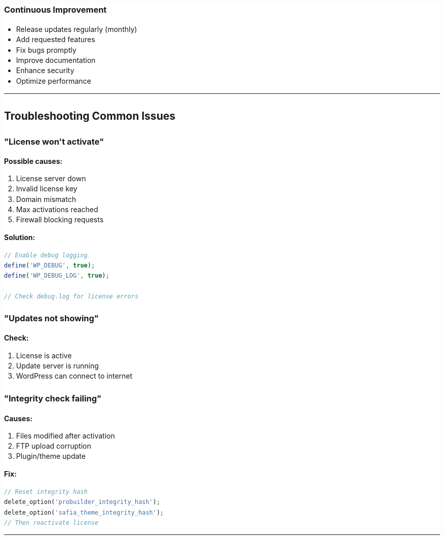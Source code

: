 ### Continuous Improvement

- Release updates regularly (monthly)
- Add requested features
- Fix bugs promptly
- Improve documentation
- Enhance security
- Optimize performance

---

## Troubleshooting Common Issues

### "License won't activate"

**Possible causes:**
1. License server down
2. Invalid license key
3. Domain mismatch
4. Max activations reached
5. Firewall blocking requests

**Solution:**
```php
// Enable debug logging
define('WP_DEBUG', true);
define('WP_DEBUG_LOG', true);

// Check debug.log for license errors
```

### "Updates not showing"

**Check:**
1. License is active
2. Update server is running
3. WordPress can connect to internet

### "Integrity check failing"

**Causes:**
1. Files modified after activation
2. FTP upload corruption
3. Plugin/theme update

**Fix:**
```php
// Reset integrity hash
delete_option('probuilder_integrity_hash');
delete_option('safia_theme_integrity_hash');
// Then reactivate license
```

---